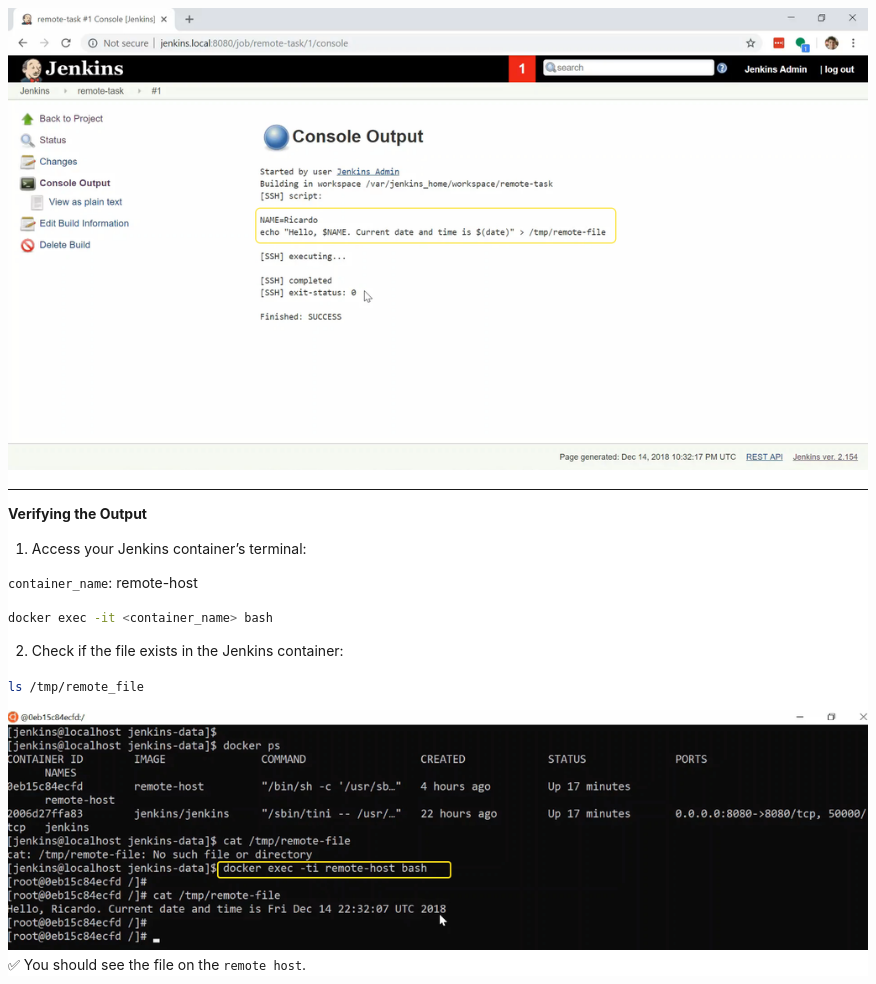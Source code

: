 ![SHH Configuration](images/docker_SSH_server_with_jenkins_3_2.png)

---

**Verifying the Output**

1. Access your Jenkins container’s terminal:

`container_name`: remote-host

```bash
docker exec -it <container_name> bash
```

2. Check if the file exists in the Jenkins container:

```bash
ls /tmp/remote_file
```
![SHH Configuration](images/docker_SSH_server_with_jenkins_4.png)
✅ You should see the file on the `remote host`.
